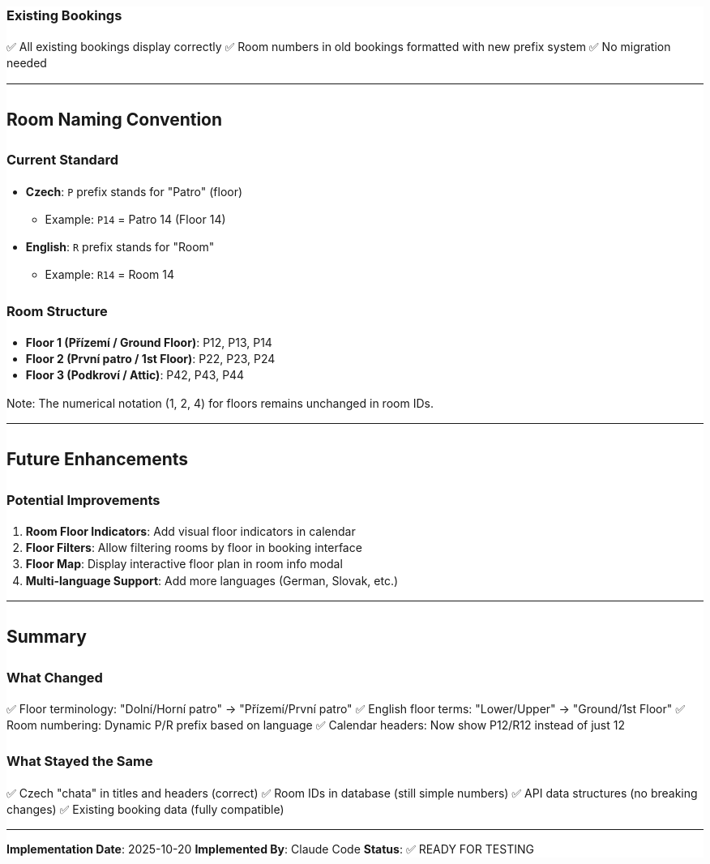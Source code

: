 ### Existing Bookings

✅ All existing bookings display correctly
✅ Room numbers in old bookings formatted with new prefix system
✅ No migration needed

---

## Room Naming Convention

### Current Standard

- **Czech**: `P` prefix stands for "Patro" (floor)
  - Example: `P14` = Patro 14 (Floor 14)

- **English**: `R` prefix stands for "Room"
  - Example: `R14` = Room 14

### Room Structure

- **Floor 1 (Přízemí / Ground Floor)**: P12, P13, P14
- **Floor 2 (První patro / 1st Floor)**: P22, P23, P24
- **Floor 3 (Podkroví / Attic)**: P42, P43, P44

Note: The numerical notation (1, 2, 4) for floors remains unchanged in room IDs.

---

## Future Enhancements

### Potential Improvements

1. **Room Floor Indicators**: Add visual floor indicators in calendar
2. **Floor Filters**: Allow filtering rooms by floor in booking interface
3. **Floor Map**: Display interactive floor plan in room info modal
4. **Multi-language Support**: Add more languages (German, Slovak, etc.)

---

## Summary

### What Changed

✅ Floor terminology: "Dolní/Horní patro" → "Přízemí/První patro"
✅ English floor terms: "Lower/Upper" → "Ground/1st Floor"
✅ Room numbering: Dynamic P/R prefix based on language
✅ Calendar headers: Now show P12/R12 instead of just 12

### What Stayed the Same

✅ Czech "chata" in titles and headers (correct)
✅ Room IDs in database (still simple numbers)
✅ API data structures (no breaking changes)
✅ Existing booking data (fully compatible)

---

**Implementation Date**: 2025-10-20
**Implemented By**: Claude Code
**Status**: ✅ READY FOR TESTING

